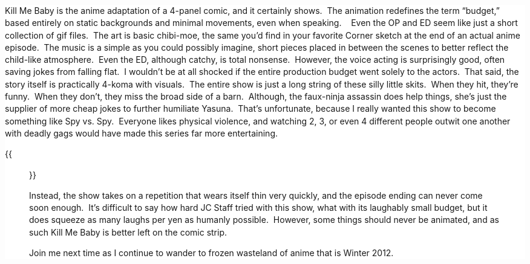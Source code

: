 Kill Me Baby is the anime adaptation of a 4-panel comic, and it certainly shows.  The animation redefines the term “budget,” based entirely on static backgrounds and minimal movements, even when speaking.    Even the OP and ED seem like just a short collection of gif files.  The art is basic chibi-moe, the same you’d find in your favorite Corner sketch at the end of an actual anime episode.  The music is a simple as you could possibly imagine, short pieces placed in between the scenes to better reflect the child-like atmosphere.  Even the ED, although catchy, is total nonsense.  However, the voice acting is surprisingly good, often saving jokes from falling flat.  I wouldn’t be at all shocked if the entire production budget went solely to the actors.  That said, the story itself is practically 4-koma with visuals.  The entire show is just a long string of these silly little skits.  When they hit, they’re funny.  When they don’t, they miss the broad side of a barn.  Although, the faux-ninja assassin does help things, she’s just the supplier of more cheap jokes to further humiliate Yasuna.  That’s unfortunate, because I really wanted this show to become something like Spy vs. Spy.  Everyone likes physical violence, and watching 2, 3, or even 4 different people outwit one another with deadly gags would have made this series far more entertaining.

{{<figure src="assets/KillMeBaby02.jpg" caption="Close, but it needs more death." width="480" height="417">}}

Instead, the show takes on a repetition that wears itself thin very quickly, and the episode ending can never come soon enough.  It’s difficult to say how hard JC Staff tried with this show, what with its laughably small budget, but it does squeeze as many laughs per yen as humanly possible.  However, some things should never be animated, and as such Kill Me Baby is better left on the comic strip.

Join me next time as I continue to wander to frozen wasteland of anime that is Winter 2012.
